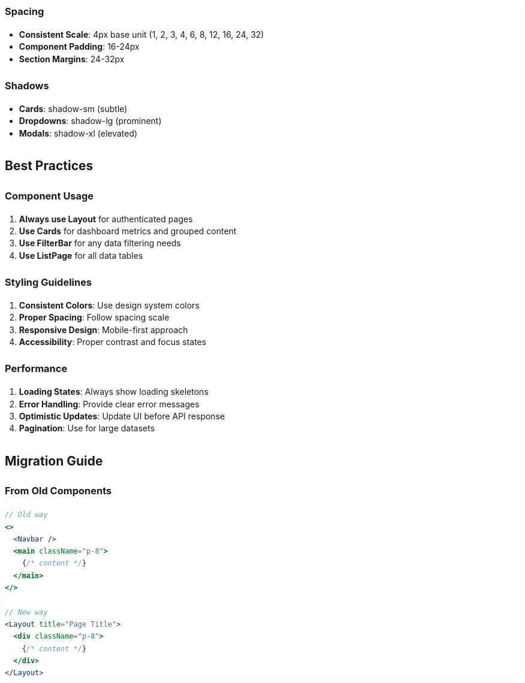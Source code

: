 ### Spacing
- **Consistent Scale**: 4px base unit (1, 2, 3, 4, 6, 8, 12, 16, 24, 32)
- **Component Padding**: 16-24px
- **Section Margins**: 24-32px

### Shadows
- **Cards**: shadow-sm (subtle)
- **Dropdowns**: shadow-lg (prominent)
- **Modals**: shadow-xl (elevated)

## Best Practices

### Component Usage
1. **Always use Layout** for authenticated pages
2. **Use Cards** for dashboard metrics and grouped content
3. **Use FilterBar** for any data filtering needs
4. **Use ListPage** for all data tables

### Styling Guidelines
1. **Consistent Colors**: Use design system colors
2. **Proper Spacing**: Follow spacing scale
3. **Responsive Design**: Mobile-first approach
4. **Accessibility**: Proper contrast and focus states

### Performance
1. **Loading States**: Always show loading skeletons
2. **Error Handling**: Provide clear error messages
3. **Optimistic Updates**: Update UI before API response
4. **Pagination**: Use for large datasets

## Migration Guide

### From Old Components
```jsx
// Old way
<>
  <Navbar />
  <main className="p-8">
    {/* content */}
  </main>
</>

// New way
<Layout title="Page Title">
  <div className="p-8">
    {/* content */}
  </div>
</Layout>
```
